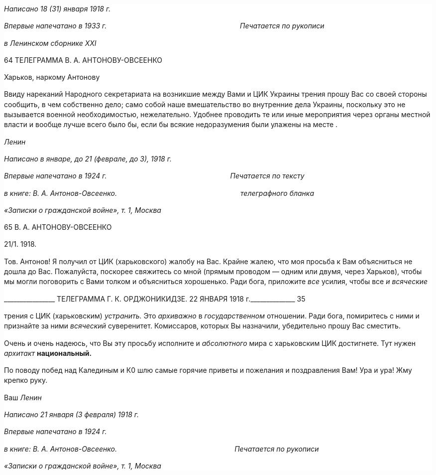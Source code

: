 _Написано 18 (31) января 1918 г._

_Впервые напечатано в 1933 г.                                                                    Печатается по рукописи_

_в Ленинском сборнике_ _XXI_

64 ТЕЛЕГРАММА В. А. АНТОНОВУ-ОВСЕЕНКО

Харьков, наркому Антонову

Ввиду нареканий Народного секретариата на возникшие между Вами и ЦИК Украи­ны трения прошу Вас со своей стороны сообщить, в чем собственно дело; само собой наше вмешательство во внутренние дела Украины, поскольку это не вызывается воен­ной необходимостью, нежелательно. Удобнее проводить те или иные мероприятия че­рез органы местной власти и вообще лучше всего было бы, если бы всякие недоразуме­ния были улажены на месте .

_Ленин_

_Написано в январе, до 21 (феврале, до 3), 1918 г._

_Впервые напечатано в 1924 г.                                                               Печатается по тексту_

_в книге: В. А. Антонов-Овсеенко._                                                               _телеграфного бланка_

_«Записки о гражданской войне»,_ _т. 1, Москва_

65 В. А. АНТОНОВУ-ОВСЕЕНКО

21/1. 1918.

Тов. Антонов! Я получил от ЦИК (харьковского) жалобу на Вас. Крайне жалею, что моя просьба к Вам объясниться не дошла до Вас. Пожалуйста, поскорее свяжитесь со мной (прямым проводом — одним или двумя, через Харьков), чтобы мы могли погово­рить с Вами толком и объясниться хорошенько. Ради бога, приложите _все_ усилия, что­бы все _и всяческие_

  

________________ ТЕЛЕГРАММА Г. К. ОРДЖОНИКИДЗЕ. 22 ЯНВАРЯ 1918 г.______________ 35

трения с ЦИК (харьковским) _устранить._ Это _архиважно_ в _государственном_ отношении. Ради бога, помиритесь с ними и признайте за ними _всяческий_ суверени­тет. Комиссаров, которых Вы назначили, убедительно прошу Вас сместить.

Очень и очень надеюсь, что Вы эту просьбу исполните и _абсолютного_ мира с харь­ковским ЦИК достигнете. Тут нужен _архитакт_ **национальный.**

По поводу побед над Калединым и К0 шлю самые горячие приветы и пожелания и поздравления Вам! Ура и ура! Жму крепко руку.

Ваш _Ленин_

_Написано 21 января (3 февраля) 1918 г._

_Впервые напечатано в 1924 г._

_в книге: В. А. Антонов-Овсеенко._                                                            _Печатается по рукописи_

_«Записки о гражданской войне»,_ _т. 1, Москва_
